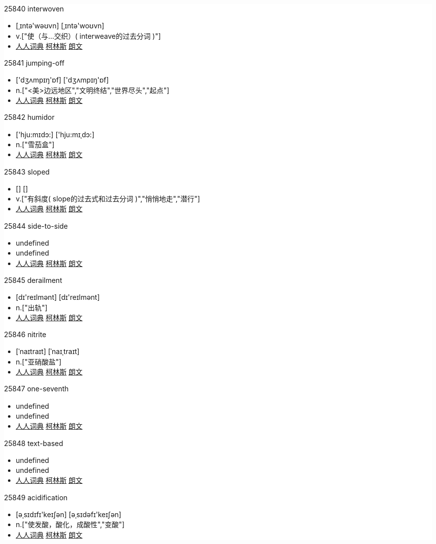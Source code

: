 25840 interwoven 
- [ˌɪntə'wəʊvn]  [ˌɪntə'woʊvn] 
- v.["使（与…交织）( interweave的过去分词 )"]   
- [人人词典](https://www.91dict.com/words?w=interwoven) [柯林斯](https://www.collinsdictionary.com/zh/dictionary/english/interwoven) [朗文](https://www.ldoceonline.com/dictionary/interwoven) 

25841 jumping-off 
- ['dʒʌmpɪŋ'ɒf]  ['dʒʌmpɪŋ'ɒf] 
- n.["<美>边远地区","文明终结","世界尽头","起点"]   
- [人人词典](https://www.91dict.com/words?w=jumping-off) [柯林斯](https://www.collinsdictionary.com/zh/dictionary/english/jumping-off) [朗文](https://www.ldoceonline.com/dictionary/jumping-off) 

25842 humidor 
- ['hju:mɪdɔ:]  ['hju:mɪˌdɔ:] 
- n.["雪茄盒"]   
- [人人词典](https://www.91dict.com/words?w=humidor) [柯林斯](https://www.collinsdictionary.com/zh/dictionary/english/humidor) [朗文](https://www.ldoceonline.com/dictionary/humidor) 

25843 sloped 
- []  [] 
- v.["有斜度( slope的过去式和过去分词 )","悄悄地走","潜行"]   
- [人人词典](https://www.91dict.com/words?w=sloped) [柯林斯](https://www.collinsdictionary.com/zh/dictionary/english/sloped) [朗文](https://www.ldoceonline.com/dictionary/sloped) 

25844 side-to-side 
- undefined 
- undefined 
- [人人词典](https://www.91dict.com/words?w=side-to-side) [柯林斯](https://www.collinsdictionary.com/zh/dictionary/english/side-to-side) [朗文](https://www.ldoceonline.com/dictionary/side-to-side) 

25845 derailment 
- [dɪ'reɪlmənt]  [dɪ'reɪlmənt] 
- n.["出轨"]   
- [人人词典](https://www.91dict.com/words?w=derailment) [柯林斯](https://www.collinsdictionary.com/zh/dictionary/english/derailment) [朗文](https://www.ldoceonline.com/dictionary/derailment) 

25846 nitrite 
- [ˈnaɪtraɪt]  [ˈnaɪˌtraɪt] 
- n.["亚硝酸盐"]   
- [人人词典](https://www.91dict.com/words?w=nitrite) [柯林斯](https://www.collinsdictionary.com/zh/dictionary/english/nitrite) [朗文](https://www.ldoceonline.com/dictionary/nitrite) 

25847 one-seventh 
- undefined 
- undefined 
- [人人词典](https://www.91dict.com/words?w=one-seventh) [柯林斯](https://www.collinsdictionary.com/zh/dictionary/english/one-seventh) [朗文](https://www.ldoceonline.com/dictionary/one-seventh) 

25848 text-based 
- undefined 
- undefined 
- [人人词典](https://www.91dict.com/words?w=text-based) [柯林斯](https://www.collinsdictionary.com/zh/dictionary/english/text-based) [朗文](https://www.ldoceonline.com/dictionary/text-based) 

25849 acidification 
- [əˌsɪdɪfɪ'keɪʃən]  [əˌsɪdəfɪ'keɪʃən] 
- n.["使发酸，酸化，成酸性","变酸"]   
- [人人词典](https://www.91dict.com/words?w=acidification) [柯林斯](https://www.collinsdictionary.com/zh/dictionary/english/acidification) [朗文](https://www.ldoceonline.com/dictionary/acidification) 
